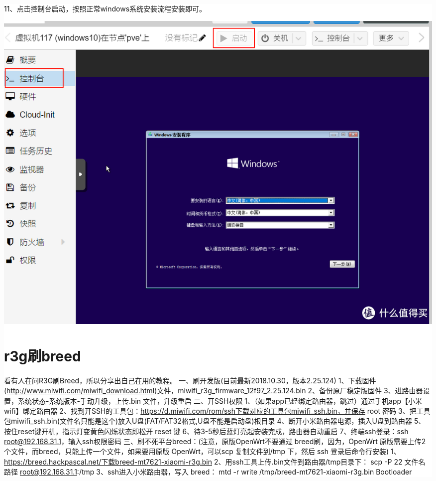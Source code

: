 11、点击控制台启动，按照正常windows系统安装流程安装即可。

[![2024年PVE8最新安装使用指南|新手入门|安装|优化|Proxmox VE 8.1](./img/65f268ad6cfa06177.png_e1080.jpg)](https://post.smzdm.com/p/akle62mk/pic_45/)













# r3g刷breed

看有人在问R3G刷Breed，所以分享出自己在用的教程。
一、刷开发版(目前最新2018.10.30，版本2.25.124)
1、下载固件(http://www.miwifi.com/miwifi_download.html)文件，miwifi_r3g_firmware_12f97_2.25.124.bin
2、备份原厂稳定版固件
3、进路由器设置，系统状态-系统版本-手动升级，上传.bin 文件，升级重启
二、开SSH权限
1、（如果app已经绑定路由器，跳过）通过手机app【小米wifi】绑定路由器
2、找到开SSH的工具包：https://d.miwifi.com/rom/ssh下载对应的工具包miwifi_ssh.bin，并保存 root 密码
3、把工具包miwifi_ssh.bin(文件名只能是这个)放入U盘(FAT/FAT32格式,U盘不能是启动盘)根目录
4、断开小米路由器电源，插入U盘到路由器
5、按住reset键开机，指示灯变黄色闪烁状态即松开 reset 键
6、待3-5秒后蓝灯亮起安装完成，路由器自动重启
7、终端ssh登录：ssh [root@192.168.31.1](mailto:root@192.168.31.1)，输入ssh权限密码
三、刷不死平台breed：(注意，原版OpenWrt不要通过 breed刷，因为，OpenWrt 原版需要上传2个文件，而breed，只能上传一个文件，如果要用原版 OpenWrt，可以scp 复制文件到/tmp 下，然后 ssh 登录后命令行安装)
1、https://breed.hackpascal.net/下载breed-mt7621-xiaomi-r3g.bin
2、用ssh工具上传.bin文件到路由器/tmp目录下：
scp -P 22 文件名路径 [root@192.168.31.1](mailto:root@192.168.31.1):/tmp
3、ssh进入小米路由器，写入 breed：
mtd -r write /tmp/breed-mt7621-xiaomi-r3g.bin Bootloader